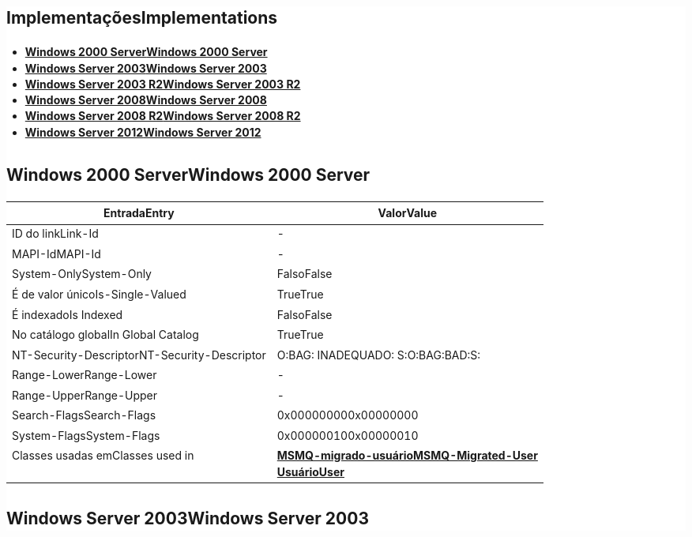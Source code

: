 

## <a name="implementations"></a><span data-ttu-id="70f3c-127">Implementações</span><span class="sxs-lookup"><span data-stu-id="70f3c-127">Implementations</span></span>

-   [<span data-ttu-id="70f3c-128">**Windows 2000 Server**</span><span class="sxs-lookup"><span data-stu-id="70f3c-128">**Windows 2000 Server**</span></span>](#windows-2000-server)
-   [<span data-ttu-id="70f3c-129">**Windows Server 2003**</span><span class="sxs-lookup"><span data-stu-id="70f3c-129">**Windows Server 2003**</span></span>](#windows-server-2003)
-   [<span data-ttu-id="70f3c-130">**Windows Server 2003 R2**</span><span class="sxs-lookup"><span data-stu-id="70f3c-130">**Windows Server 2003 R2**</span></span>](#windows-server-2003-r2)
-   [<span data-ttu-id="70f3c-131">**Windows Server 2008**</span><span class="sxs-lookup"><span data-stu-id="70f3c-131">**Windows Server 2008**</span></span>](#windows-server-2008)
-   [<span data-ttu-id="70f3c-132">**Windows Server 2008 R2**</span><span class="sxs-lookup"><span data-stu-id="70f3c-132">**Windows Server 2008 R2**</span></span>](#windows-server-2008-r2)
-   [<span data-ttu-id="70f3c-133">**Windows Server 2012**</span><span class="sxs-lookup"><span data-stu-id="70f3c-133">**Windows Server 2012**</span></span>](#windows-server-2012)

## <a name="windows-2000-server"></a><span data-ttu-id="70f3c-134">Windows 2000 Server</span><span class="sxs-lookup"><span data-stu-id="70f3c-134">Windows 2000 Server</span></span>



| <span data-ttu-id="70f3c-135">Entrada</span><span class="sxs-lookup"><span data-stu-id="70f3c-135">Entry</span></span> | <span data-ttu-id="70f3c-136">Valor</span><span class="sxs-lookup"><span data-stu-id="70f3c-136">Value</span></span> |
|------------------------|-----------------------------------------------------------------------------------------------|
| <span data-ttu-id="70f3c-137">ID do link</span><span class="sxs-lookup"><span data-stu-id="70f3c-137">Link-Id</span></span>                | \-                                                                                            |
| <span data-ttu-id="70f3c-138">MAPI-Id</span><span class="sxs-lookup"><span data-stu-id="70f3c-138">MAPI-Id</span></span>                | \-                                                                                            |
| <span data-ttu-id="70f3c-139">System-Only</span><span class="sxs-lookup"><span data-stu-id="70f3c-139">System-Only</span></span>            | <span data-ttu-id="70f3c-140">Falso</span><span class="sxs-lookup"><span data-stu-id="70f3c-140">False</span></span>                                                                                         |
| <span data-ttu-id="70f3c-141">É de valor único</span><span class="sxs-lookup"><span data-stu-id="70f3c-141">Is-Single-Valued</span></span>       | <span data-ttu-id="70f3c-142">True</span><span class="sxs-lookup"><span data-stu-id="70f3c-142">True</span></span>                                                                                          |
| <span data-ttu-id="70f3c-143">É indexado</span><span class="sxs-lookup"><span data-stu-id="70f3c-143">Is Indexed</span></span>             | <span data-ttu-id="70f3c-144">Falso</span><span class="sxs-lookup"><span data-stu-id="70f3c-144">False</span></span>                                                                                         |
| <span data-ttu-id="70f3c-145">No catálogo global</span><span class="sxs-lookup"><span data-stu-id="70f3c-145">In Global Catalog</span></span>      | <span data-ttu-id="70f3c-146">True</span><span class="sxs-lookup"><span data-stu-id="70f3c-146">True</span></span>                                                                                          |
| <span data-ttu-id="70f3c-147">NT-Security-Descriptor</span><span class="sxs-lookup"><span data-stu-id="70f3c-147">NT-Security-Descriptor</span></span> | <span data-ttu-id="70f3c-148">O:BAG: INADEQUADO: S:</span><span class="sxs-lookup"><span data-stu-id="70f3c-148">O:BAG:BAD:S:</span></span>                                                                                  |
| <span data-ttu-id="70f3c-149">Range-Lower</span><span class="sxs-lookup"><span data-stu-id="70f3c-149">Range-Lower</span></span>            | \-                                                                                            |
| <span data-ttu-id="70f3c-150">Range-Upper</span><span class="sxs-lookup"><span data-stu-id="70f3c-150">Range-Upper</span></span>            | \-                                                                                            |
| <span data-ttu-id="70f3c-151">Search-Flags</span><span class="sxs-lookup"><span data-stu-id="70f3c-151">Search-Flags</span></span>           | <span data-ttu-id="70f3c-152">0x00000000</span><span class="sxs-lookup"><span data-stu-id="70f3c-152">0x00000000</span></span>                                                                                    |
| <span data-ttu-id="70f3c-153">System-Flags</span><span class="sxs-lookup"><span data-stu-id="70f3c-153">System-Flags</span></span>           | <span data-ttu-id="70f3c-154">0x00000010</span><span class="sxs-lookup"><span data-stu-id="70f3c-154">0x00000010</span></span>                                                                                    |
| <span data-ttu-id="70f3c-155">Classes usadas em</span><span class="sxs-lookup"><span data-stu-id="70f3c-155">Classes used in</span></span>        | [<span data-ttu-id="70f3c-156">**MSMQ-migrado-usuário**</span><span class="sxs-lookup"><span data-stu-id="70f3c-156">**MSMQ-Migrated-User**</span></span>](c-msmqmigrateduser.md)<br/> [<span data-ttu-id="70f3c-157">**Usuário**</span><span class="sxs-lookup"><span data-stu-id="70f3c-157">**User**</span></span>](c-user.md)<br/> |



## <a name="windows-server-2003"></a><span data-ttu-id="70f3c-158">Windows Server 2003</span><span class="sxs-lookup"><span data-stu-id="70f3c-158">Windows Server 2003</span></span>
